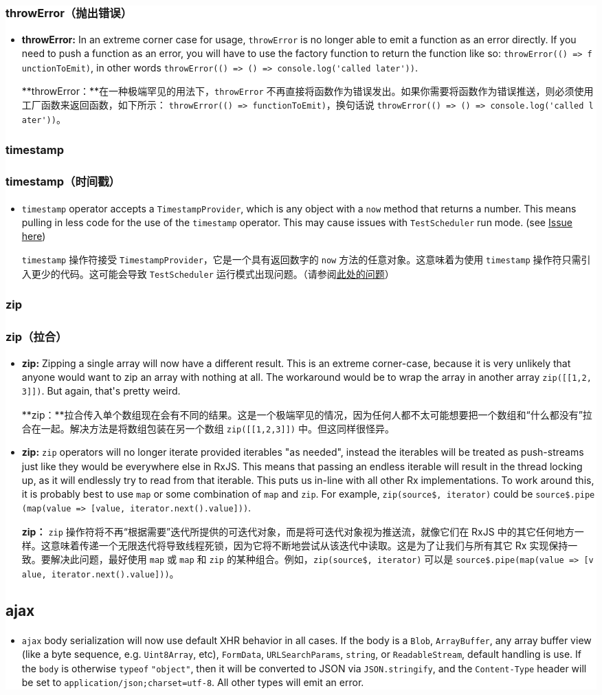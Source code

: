 ### throwError（抛出错误）

- **throwError:** In an extreme corner case for usage, `throwError` is no longer able to emit a function as an error directly. If you need to push a function as an error, you will have to use the factory function to return the function like so: `throwError(() => functionToEmit)`, in other words `throwError(() => () => console.log('called later'))`.

  **throwError：**在一种极端罕见的用法下，`throwError` 不再直接将函数作为错误发出。如果你需要将函数作为错误推送，则必须使用工厂函数来返回函数，如下所示： `throwError(() => functionToEmit)`，换句话说 `throwError(() => () => console.log('called later'))`。

### timestamp

### timestamp（时间戳）

- `timestamp` operator accepts a `TimestampProvider`, which is any object with a `now` method that returns a number. This means pulling in less code for the use of the `timestamp` operator. This may cause issues with `TestScheduler` run mode. (see [Issue here](https://github.com/ReactiveX/rxjs/issues/5553))

  `timestamp` 操作符接受 `TimestampProvider`，它是一个具有返回数字的 `now` 方法的任意对象。这意味着为使用 `timestamp` 操作符只需引入更少的代码。这可能会导致 `TestScheduler` 运行模式出现问题。（请参阅[此处的问题](https://github.com/ReactiveX/rxjs/issues/5553)）

### zip

### zip（拉合）

- **zip:** Zipping a single array will now have a different result. This is an extreme corner-case, because it is very unlikely that anyone would want to zip an array with nothing at all. The workaround would be to wrap the array in another array `zip([[1,2,3]])`. But again, that's pretty weird.

  **zip：**拉合传入单个数组现在会有不同的结果。这是一个极端罕见的情况，因为任何人都不太可能想要把一个数组和“什么都没有”拉合在一起。解决方法是将数组包装在另一个数组 `zip([[1,2,3]])` 中。但这同样很怪异。

- **zip:** `zip` operators will no longer iterate provided iterables "as needed", instead the iterables will be treated as push-streams just like they would be everywhere else in RxJS. This means that passing an endless iterable will result in the thread locking up, as it will endlessly try to read from that iterable. This puts us in-line with all other Rx implementations. To work around this, it is probably best to use `map` or some combination of `map` and `zip`. For example, `zip(source$, iterator)`
  could be `source$.pipe(map(value => [value, iterator.next().value]))`.

  **zip：** `zip` 操作符将不再“根据需要”迭代所提供的可迭代对象，而是将可迭代对象视为推送流，就像它们在 RxJS 中的其它任何地方一样。这意味着传递一个无限迭代将导致线程死锁，因为它将不断地尝试从该迭代中读取。这是为了让我们与所有其它 Rx 实现保持一致。要解决此问题，最好使用 `map` 或 `map` 和 `zip` 的某种组合。例如，`zip(source$, iterator)` 可以是 `source$.pipe(map(value => [value, iterator.next().value]))`。

## ajax

- `ajax` body serialization will now use default XHR behavior in all cases. If the body is a `Blob`, `ArrayBuffer`, any array buffer view (like a byte sequence, e.g. `Uint8Array`, etc), `FormData`, `URLSearchParams`, `string`, or `ReadableStream`, default handling is use. If the `body` is otherwise `typeof` `"object"`, then it will be converted to JSON via `JSON.stringify`, and the `Content-Type` header will be set to `application/json;charset=utf-8`. All other types will emit an error.
